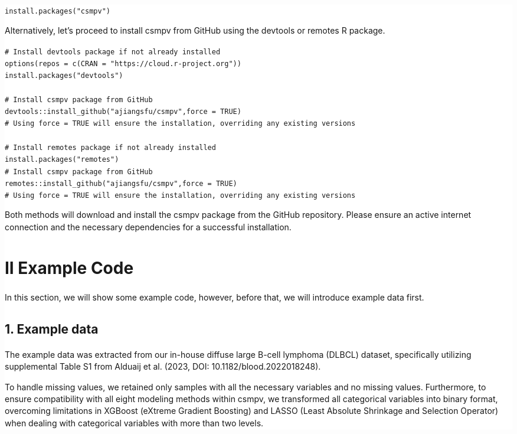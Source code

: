     install.packages("csmpv")

Alternatively, let’s proceed to install csmpv from GitHub using the
devtools or remotes R package.

    # Install devtools package if not already installed
    options(repos = c(CRAN = "https://cloud.r-project.org"))
    install.packages("devtools")

    # Install csmpv package from GitHub
    devtools::install_github("ajiangsfu/csmpv",force = TRUE)
    # Using force = TRUE will ensure the installation, overriding any existing versions

    # Install remotes package if not already installed
    install.packages("remotes")
    # Install csmpv package from GitHub
    remotes::install_github("ajiangsfu/csmpv",force = TRUE)
    # Using force = TRUE will ensure the installation, overriding any existing versions

Both methods will download and install the csmpv package from the GitHub
repository. Please ensure an active internet connection and the
necessary dependencies for a successful installation.

# II Example Code

In this section, we will show some example code, however, before that,
we will introduce example data first.

## 1. Example data

The example data was extracted from our in-house diffuse large B-cell
lymphoma (DLBCL) dataset, specifically utilizing supplemental Table S1
from Alduaij et al. (2023, DOI: 10.1182/blood.2022018248).

To handle missing values, we retained only samples with all the
necessary variables and no missing values. Furthermore, to ensure
compatibility with all eight modeling methods within csmpv, we
transformed all categorical variables into binary format, overcoming
limitations in XGBoost (eXtreme Gradient Boosting) and LASSO (Least
Absolute Shrinkage and Selection Operator) when dealing with categorical
variables with more than two levels.
